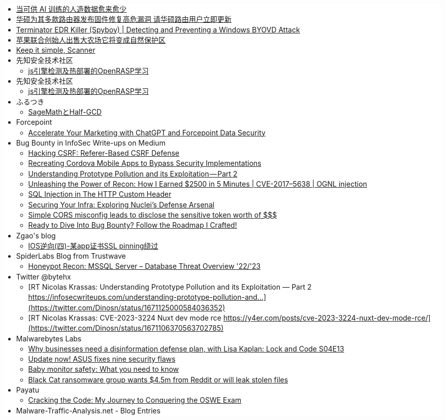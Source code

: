   - [当可供 AI 训练的人造数据愈来愈少](https://buaq.net/go-169635.html)
  - [华硕为其多款路由器发布固件修复高危漏洞 请华硕路由用户立即更新](https://buaq.net/go-169622.html)
  - [Terminator EDR Killer (Spyboy) | Detecting and Preventing a Windows BYOVD Attack](https://buaq.net/go-169611.html)
  - [苹果联合创始人出售大农场它将变成自然保护区](https://buaq.net/go-169636.html)
  - [Keep it simple, Scanner](https://buaq.net/go-169606.html)
- 先知安全技术社区
  - [js引擎检测及热部署的OpenRASP学习](https://xz.aliyun.com/t/12613)
- 先知安全技术社区
  - [js引擎检测及热部署的OpenRASP学习](https://xz.aliyun.com/t/12613)
- ふるつき
  - [SageMathとHalf-GCD](https://furutsuki.hatenablog.com/entry/2023/06/20/131133)
- Forcepoint
  - [Accelerate Your Marketing with ChatGPT and Forcepoint Data Security](https://www.forcepoint.com/blog/insights/chatgpt-accelerate-marketing-forcepoint-data-security)
- Bug Bounty in InfoSec Write-ups on Medium
  - [Hacking CSRF: Referer-Based CSRF Defense](https://infosecwriteups.com/hacking-csrf-referer-based-csrf-defense-539f81bba8ec?source=rss----7b722bfd1b8d--bug_bounty)
  - [Recreating Cordova Mobile Apps to Bypass Security Implementations](https://infosecwriteups.com/recreating-cordova-mobile-apps-to-bypass-security-implementations-8845ff7bdc58?source=rss----7b722bfd1b8d--bug_bounty)
  - [Understanding Prototype Pollution and its Exploitation — Part 2](https://infosecwriteups.com/understanding-prototype-pollution-and-its-exploitation-part-2-bad3c822db22?source=rss----7b722bfd1b8d--bug_bounty)
  - [Unleashing the Power of Recon: How I Earned $2500 in 5 Minutes | CVE-2017–5638 | OGNL injection](https://infosecwriteups.com/unleashing-the-power-of-recon-how-i-earned-2500-in-5-minutes-cve-2017-5638-ognl-injection-23ece4811f14?source=rss----7b722bfd1b8d--bug_bounty)
  - [SQL Injection in The HTTP Custom Header](https://infosecwriteups.com/sql-injection-in-the-http-custom-header-fd117ba1435e?source=rss----7b722bfd1b8d--bug_bounty)
  - [Securing Your Infra: Exploring Nuclei’s Defense Arsenal](https://infosecwriteups.com/securing-your-infra-exploring-nucleis-defense-arsenal-783c193a84c1?source=rss----7b722bfd1b8d--bug_bounty)
  - [Simple CORS misconfig leads to disclose the sensitive token worth of $$$](https://infosecwriteups.com/simple-cors-misconfig-leads-to-disclose-the-sensitive-token-worth-of-91433763f4d6?source=rss----7b722bfd1b8d--bug_bounty)
  - [Ready to Dive Into Bug Bounty? Follow the Roadmap I Crafted!](https://infosecwriteups.com/ready-to-dive-into-bug-bounty-follow-the-roadmap-i-crafted-79a49ac5b51c?source=rss----7b722bfd1b8d--bug_bounty)
- Zgao's blog
  - [IOS逆向(四)-某app证书SSL pinning绕过](https://zgao.top/ios%e9%80%86%e5%90%91%e5%9b%9b-%e6%9f%90app%e8%af%81%e4%b9%a6ssl-pinning%e7%bb%95%e8%bf%87/)
- SpiderLabs Blog from Trustwave
  - [Honeypot Recon: MSSQL Server – Database Threat Overview '22/'23](https://www.trustwave.com/en-us/resources/blogs/spiderlabs-blog/honeypot-recon-mssql-server-database-threat-overview-22-23/)
- Twitter @bytehx
  - [RT Nicolas Krassas: Understanding Prototype Pollution and its Exploitation — Part 2 https://infosecwriteups.com/understanding-prototype-pollution-and...](https://twitter.com/Dinosn/status/1671125000584036352)
  - [RT Nicolas Krassas: CVE-2023-3224 Nuxt dev mode rce https://y4er.com/posts/cve-2023-3224-nuxt-dev-mode-rce/](https://twitter.com/Dinosn/status/1671106370563702785)
- Malwarebytes Labs
  - [Why businesses need a disinformation defense plan, with Lisa Kaplan: Lock and Code S04E13](https://www.malwarebytes.com/blog/podcast/2023/06/disinformation-is-the-latest-cyberthreat-lock-and-code-s04e13)
  - [Update now! ASUS fixes nine security flaws](https://www.malwarebytes.com/blog/news/2023/06/update-now-asus-fixes-nine-security-flaws)
  - [Baby monitor safety: What you need to know](https://www.malwarebytes.com/blog/news/2023/06/baby-monitor-safety-what-you-need-to-know)
  - [Black Cat ransomware group wants $4.5m from Reddit or will leak stolen files](https://www.malwarebytes.com/blog/news/2023/06/black-cat-ransomware-group-wants-4-5m-from-reddit-or-will-leak-stolen-files)
- Payatu
  - [Cracking the Code: My Journey to Conquering the OSWE Exam](https://payatu.com/blog/cracking-the-code-my-journey-to-conquering-the-oswe-exam/)
- Malware-Traffic-Analysis.net - Blog Entries